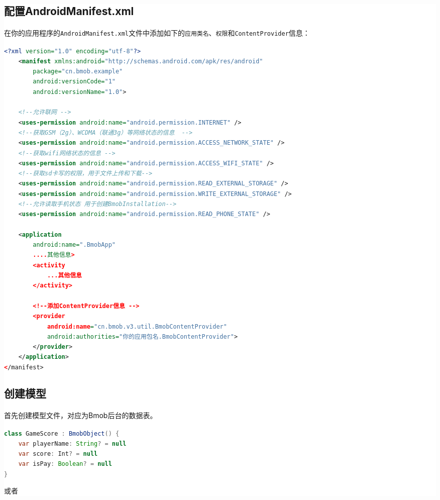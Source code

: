 ## 配置AndroidManifest.xml

在你的应用程序的`AndroidManifest.xml`文件中添加如下的`应用类名`、`权限`和`ContentProvider`信息：


```xml
<?xml version="1.0" encoding="utf-8"?>
    <manifest xmlns:android="http://schemas.android.com/apk/res/android"
    	package="cn.bmob.example"
    	android:versionCode="1"
    	android:versionName="1.0">

	<!--允许联网 -->
	<uses-permission android:name="android.permission.INTERNET" />
	<!--获取GSM（2g）、WCDMA（联通3g）等网络状态的信息  -->
	<uses-permission android:name="android.permission.ACCESS_NETWORK_STATE" />
	<!--获取wifi网络状态的信息 -->
	<uses-permission android:name="android.permission.ACCESS_WIFI_STATE" />
	<!--获取sd卡写的权限，用于文件上传和下载-->
    <uses-permission android:name="android.permission.READ_EXTERNAL_STORAGE" />
	<uses-permission android:name="android.permission.WRITE_EXTERNAL_STORAGE" />
	<!--允许读取手机状态 用于创建BmobInstallation-->
	<uses-permission android:name="android.permission.READ_PHONE_STATE" />

    <application
		android:name=".BmobApp"
        ....其他信息>
        <activity
            ...其他信息
		</activity>

		<!--添加ContentProvider信息 -->
		<provider
			android:name="cn.bmob.v3.util.BmobContentProvider"
			android:authorities="你的应用包名.BmobContentProvider">
		</provider>
    </application>
</manifest>
```

## 创建模型

首先创建模型文件，对应为Bmob后台的数据表。

```java
class GameScore : BmobObject() {
    var playerName: String? = null
    var score: Int? = null
    var isPay: Boolean? = null
}
```

或者
